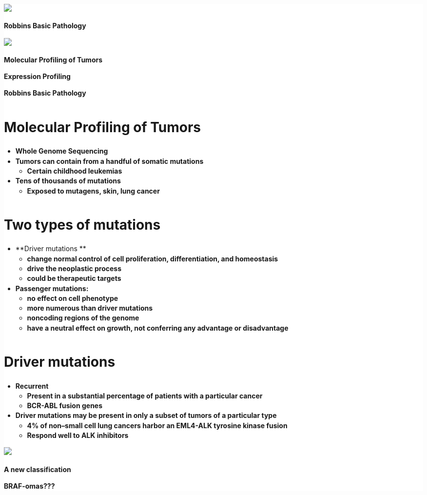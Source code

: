 ![](./img-local/Clinicopathological-features-of-Neoplasia-and-Epidemiology28.png)

**Robbins Basic Pathology**

![](./img-local/Clinicopathological-features-of-Neoplasia-and-Epidemiology29.png)

**Molecular Profiling of Tumors**

**Expression Profiling**

**Robbins Basic Pathology**

# Molecular Profiling of Tumors

- **Whole Genome Sequencing**
- **Tumors can contain from a handful of somatic mutations**
  - **Certain childhood leukemias**
- **Tens of thousands of mutations**
  - **Exposed to mutagens, skin, lung cancer**

# Two types of mutations

- **Driver mutations **
  - **change normal control of cell proliferation, differentiation, and
    homeostasis**
  - **drive the neoplastic process**
  - **could be therapeutic targets**
- **Passenger mutations:**
  - **no effect on cell phenotype**
  - **more numerous than driver mutations**
  - **noncoding regions of the genome**
  - **have a neutral effect on growth, not conferring any advantage or
    disadvantage**

# Driver mutations

- **Recurrent**
  - **Present in a substantial percentage of patients with a particular
    cancer**
  - **BCR-ABL fusion genes**
- **Driver mutations may be present in only a subset of tumors of a
  particular type**
  - **4% of non–small cell lung cancers harbor an EML4-ALK tyrosine
    kinase fusion**
  - **Respond well to ALK inhibitors**

![](./img-local/Clinicopathological-features-of-Neoplasia-and-Epidemiology30.png)

**A new classification**

**BRAF-omas???**
